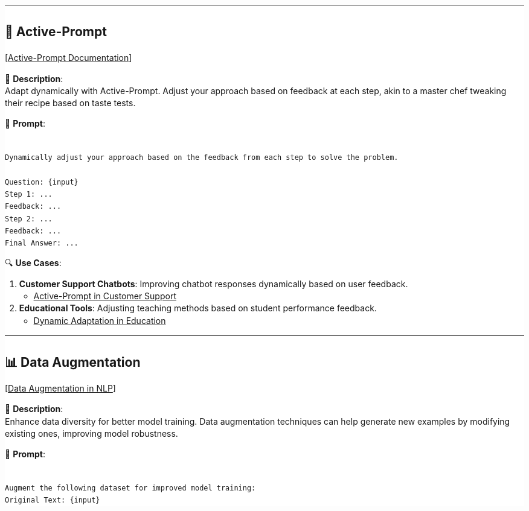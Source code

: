 






-----

## 🔧 Active-Prompt

[[Active-Prompt Documentation](https://microsoft.github.io/autogen/docs/topics/prompting-and-reasoning/active-prompt/#construct-your-active-prompt)]

📜 **Description**:  
Adapt dynamically with Active-Prompt. Adjust your approach based on feedback at each step, akin to a master chef tweaking their recipe based on taste tests.

📝 **Prompt**:

```

Dynamically adjust your approach based on the feedback from each step to solve the problem.

Question: {input}
Step 1: ...
Feedback: ...
Step 2: ...
Feedback: ...
Final Answer: ...

```

🔍 **Use Cases**:

1.  **Customer Support Chatbots**: Improving chatbot responses dynamically based on user feedback.  
       - [Active-Prompt in Customer Support](https://chatbotsmagazine.com/how-to-build-a-chatbot-part-1-19618b94460d)
2.  **Educational Tools**: Adjusting teaching methods based on student performance feedback.  
       - [Dynamic Adaptation in Education](https://elearningindustry.com/why-adaptive-learning-works)

-----

## 📊 Data Augmentation

[[Data Augmentation in NLP](https://towardsdatascience.com/data-augmentation-in-nlp-2801a34dfc28)]

📜 **Description**:  
Enhance data diversity for better model training. Data augmentation techniques can help generate new examples by modifying existing ones, improving model robustness.

📝 **Prompt**:

```

Augment the following dataset for improved model training:
Original Text: {input}

```
